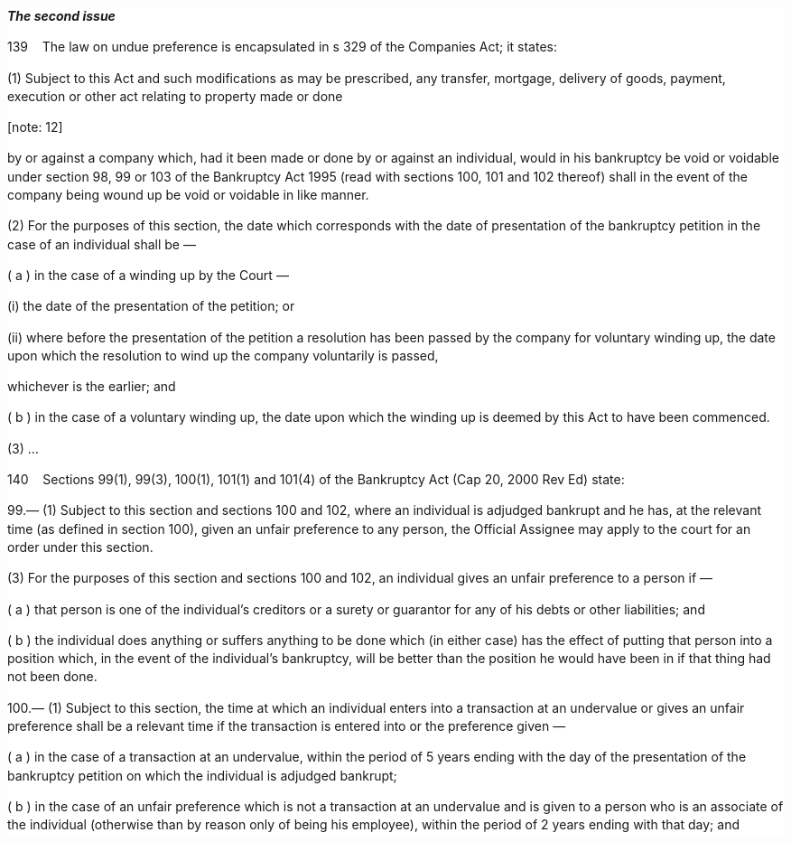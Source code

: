 **_The second issue_** 

139    The law on undue preference is encapsulated in s 329 of the Companies Act; it states: 

 (1) Subject to this Act and such modifications as may be prescribed, any transfer, mortgage, delivery of goods, payment, execution or other act relating to property made or done 

 [note: 12] 


 by or against a company which, had it been made or done by or against an individual, would in his bankruptcy be void or voidable under section 98, 99 or 103 of the Bankruptcy Act 1995 (read with sections 100, 101 and 102 thereof) shall in the event of the company being wound up be void or voidable in like manner. 

 (2) For the purposes of this section, the date which corresponds with the date of presentation of the bankruptcy petition in the case of an individual shall be — 

 ( a ) in the case of a winding up by the Court — 

 (i) the date of the presentation of the petition; or 

 (ii) where before the presentation of the petition a resolution has been passed by the company for voluntary winding up, the date upon which the resolution to wind up the company voluntarily is passed, 

 whichever is the earlier; and 

 ( b ) in the case of a voluntary winding up, the date upon which the winding up is deemed by this Act to have been commenced. 

 (3) ... 

140    Sections 99(1), 99(3), 100(1), 101(1) and 101(4) of the Bankruptcy Act (Cap 20, 2000 Rev Ed) state: 

 99.— (1) Subject to this section and sections 100 and 102, where an individual is adjudged bankrupt and he has, at the relevant time (as defined in section 100), given an unfair preference to any person, the Official Assignee may apply to the court for an order under this section. 

 (3) For the purposes of this section and sections 100 and 102, an individual gives an unfair preference to a person if — 

 ( a ) that person is one of the individual’s creditors or a surety or guarantor for any of his debts or other liabilities; and 

 ( b ) the individual does anything or suffers anything to be done which (in either case) has the effect of putting that person into a position which, in the event of the individual’s bankruptcy, will be better than the position he would have been in if that thing had not been done. 

 100.— (1) Subject to this section, the time at which an individual enters into a transaction at an undervalue or gives an unfair preference shall be a relevant time if the transaction is entered into or the preference given — 

 ( a ) in the case of a transaction at an undervalue, within the period of 5 years ending with the day of the presentation of the bankruptcy petition on which the individual is adjudged bankrupt; 

 ( b ) in the case of an unfair preference which is not a transaction at an undervalue and is given to a person who is an associate of the individual (otherwise than by reason only of being his employee), within the period of 2 years ending with that day; and 
